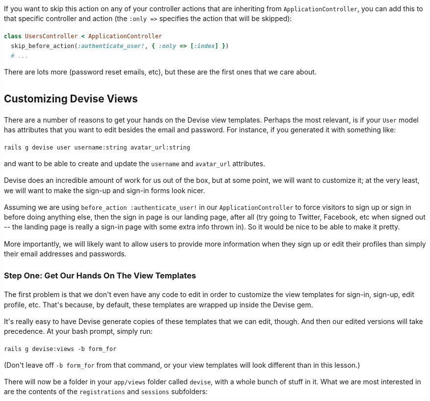 If you want to skip this action on any of your controller actions that are inheriting from `ApplicationController`, you can add this to that specific controller and action (the `:only =>` specifies the action that will be skipped):

```ruby
class UsersController < ApplicationController
  skip_before_action(:authenticate_user!, { :only => [:index] })
  # ...
```

There are lots more (password reset emails, etc), but these are the first ones that we care about.

## Customizing Devise Views

<div class="bg-blue-100 py-1 px-5" markdown="1">

There are a number of reasons to get your hands on the Devise view templates. Perhaps the most relevant, is if your `User` model has attributes that you want to edit besides the email and password. For instance, if you generated it with something like:

```
rails g devise user username:string avatar_url:string
```

and want to be able to create and update the `username` and `avatar_url` attributes.
</div>

Devise does an incredible amount of work for us out of the box, but at some point, we will want to customize it; at the very least, we will want to make the sign-up and sign-in forms look nicer.

Assuming we are using `before_action :authenticate_user!` in our `ApplicationController` to force visitors to sign up or sign in before doing anything else, then the sign in page is our landing page, after all (try going to Twitter, Facebook, etc when signed out -- the landing page is really a sign-in page with some extra info thrown in). So it would be nice to be able to make it pretty.

More importantly, we will likely want to allow users to provide more information when they sign up or edit their profiles than simply their email addresses and passwords.

### Step One: Get Our Hands On The View Templates

The first problem is that we don't even have any code to edit in order to customize the view templates for sign-in, sign-up, edit profile, etc. That's because, by default, these templates are wrapped up inside the Devise gem.

It's really easy to have Devise generate copies of these templates that we can edit, though. And then our edited versions will take precedence. At your bash prompt, simply run:

```
rails g devise:views -b form_for
```

(Don't leave off `-b form_for` from that command, or your view templates will look different than in this lesson.)

There will now be a folder in your `app/views` folder called `devise`, with a whole bunch of stuff in it. What we are most interested in are the contents of the `registrations` and `sessions` subfolders:
